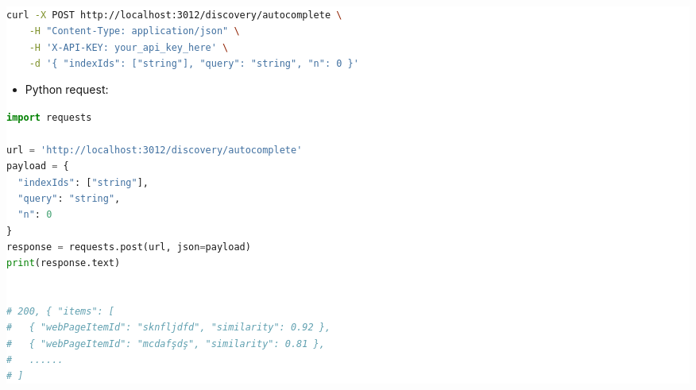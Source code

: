   ```sh
  curl -X POST http://localhost:3012/discovery/autocomplete \
      -H "Content-Type: application/json" \
      -H 'X-API-KEY: your_api_key_here' \
      -d '{ "indexIds": ["string"], "query": "string", "n": 0 }'
  ```
  - Python request:

  ```python
  import requests

  url = 'http://localhost:3012/discovery/autocomplete'
  payload = {
    "indexIds": ["string"],
    "query": "string",
    "n": 0
  }
  response = requests.post(url, json=payload)
  print(response.text)


  # 200, { "items": [
  #   { "webPageItemId": "sknfljdfd", "similarity": 0.92 },
  #   { "webPageItemId": "mcdafşdş", "similarity": 0.81 },
  #   ......
  # ] 
  ```

